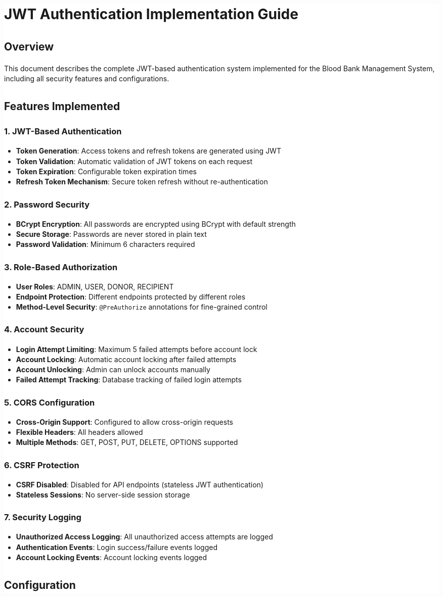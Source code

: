 # JWT Authentication Implementation Guide

## Overview
This document describes the complete JWT-based authentication system implemented for the Blood Bank Management System, including all security features and configurations.

## Features Implemented

### 1. JWT-Based Authentication
- **Token Generation**: Access tokens and refresh tokens are generated using JWT
- **Token Validation**: Automatic validation of JWT tokens on each request
- **Token Expiration**: Configurable token expiration times
- **Refresh Token Mechanism**: Secure token refresh without re-authentication

### 2. Password Security
- **BCrypt Encryption**: All passwords are encrypted using BCrypt with default strength
- **Secure Storage**: Passwords are never stored in plain text
- **Password Validation**: Minimum 6 characters required

### 3. Role-Based Authorization
- **User Roles**: ADMIN, USER, DONOR, RECIPIENT
- **Endpoint Protection**: Different endpoints protected by different roles
- **Method-Level Security**: `@PreAuthorize` annotations for fine-grained control

### 4. Account Security
- **Login Attempt Limiting**: Maximum 5 failed attempts before account lock
- **Account Locking**: Automatic account locking after failed attempts
- **Account Unlocking**: Admin can unlock accounts manually
- **Failed Attempt Tracking**: Database tracking of failed login attempts

### 5. CORS Configuration
- **Cross-Origin Support**: Configured to allow cross-origin requests
- **Flexible Headers**: All headers allowed
- **Multiple Methods**: GET, POST, PUT, DELETE, OPTIONS supported

### 6. CSRF Protection
- **CSRF Disabled**: Disabled for API endpoints (stateless JWT authentication)
- **Stateless Sessions**: No server-side session storage

### 7. Security Logging
- **Unauthorized Access Logging**: All unauthorized access attempts are logged
- **Authentication Events**: Login success/failure events logged
- **Account Locking Events**: Account locking events logged

## Configuration
